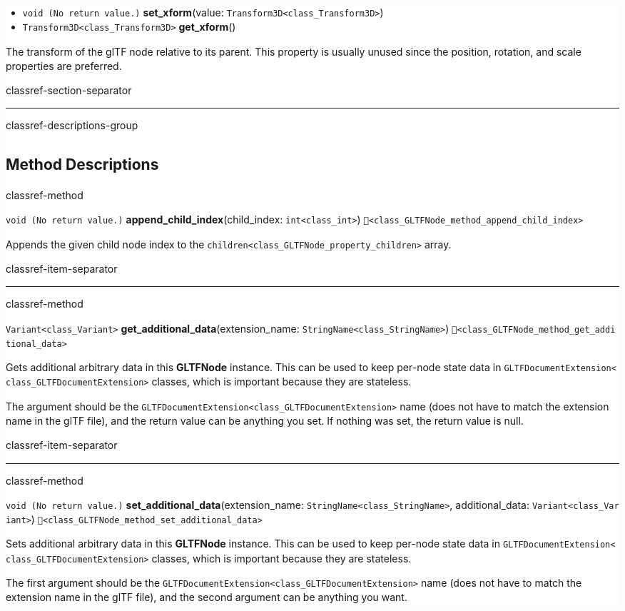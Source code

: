 -   `void (No return value.)` **set\_xform**(value:
    `Transform3D<class_Transform3D>`)
-   `Transform3D<class_Transform3D>` **get\_xform**()

The transform of the glTF node relative to its parent. This property is
usually unused since the position, rotation, and scale properties are
preferred.

classref-section-separator

------------------------------------------------------------------------

classref-descriptions-group

## Method Descriptions

classref-method

`void (No return value.)` **append\_child\_index**(child\_index:
`int<class_int>`) `🔗<class_GLTFNode_method_append_child_index>`

Appends the given child node index to the
`children<class_GLTFNode_property_children>` array.

classref-item-separator

------------------------------------------------------------------------

classref-method

`Variant<class_Variant>` **get\_additional\_data**(extension\_name:
`StringName<class_StringName>`)
`🔗<class_GLTFNode_method_get_additional_data>`

Gets additional arbitrary data in this **GLTFNode** instance. This can
be used to keep per-node state data in
`GLTFDocumentExtension<class_GLTFDocumentExtension>` classes, which is
important because they are stateless.

The argument should be the
`GLTFDocumentExtension<class_GLTFDocumentExtension>` name (does not have
to match the extension name in the glTF file), and the return value can
be anything you set. If nothing was set, the return value is null.

classref-item-separator

------------------------------------------------------------------------

classref-method

`void (No return value.)` **set\_additional\_data**(extension\_name:
`StringName<class_StringName>`, additional\_data:
`Variant<class_Variant>`)
`🔗<class_GLTFNode_method_set_additional_data>`

Sets additional arbitrary data in this **GLTFNode** instance. This can
be used to keep per-node state data in
`GLTFDocumentExtension<class_GLTFDocumentExtension>` classes, which is
important because they are stateless.

The first argument should be the
`GLTFDocumentExtension<class_GLTFDocumentExtension>` name (does not have
to match the extension name in the glTF file), and the second argument
can be anything you want.
